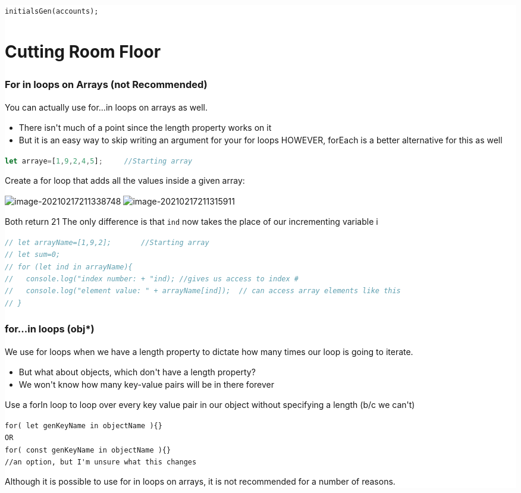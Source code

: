 ```JS
initialsGen(accounts);
```





# Cutting Room Floor

### For in loops on Arrays (not Recommended)

You can actually use for...in loops on arrays as well. 

- There isn't much of a point since the length property works on it
- But it is an easy way to skip writing an argument for your for loops
  HOWEVER, forEach is a better alternative for this as well

```js
let arraye=[1,9,2,4,5];		//Starting array
```

 Create a for loop that adds all the values inside a given array: 

![image-20210217211338748](C:\Users\jason\AppData\Roaming\Typora\typora-user-images-repo1\image-20210217211338748.png) ![image-20210217211315911](C:\Users\jason\AppData\Roaming\Typora\typora-user-images-repo1\image-20210217211315911.png)

Both return 21
The only difference is that `ind` now takes the place of our incrementing variable i

```js
// let arrayName=[1,9,2];		//Starting array
// let sum=0;
// for (let ind in arrayName){
//   console.log("index number: + "ind); //gives us access to index #
//   console.log("element value: " + arrayName[ind]);  // can access array elements like this
// }
```

### for...in loops (obj*)

We use for loops when we have a length property to dictate how many times our loop is going to iterate. 

- But what about objects, which don't have a length property? 
- We won't know how many key-value pairs will be in there forever

Use a forIn loop to loop over every key value pair in our object without specifying a length (b/c we can't)

```JS
for( let genKeyName in objectName ){}
OR
for( const genKeyName in objectName ){}	
//an option, but I'm unsure what this changes
```

Although it is possible to use for in loops on arrays, it is not recommended for a number of reasons. 
